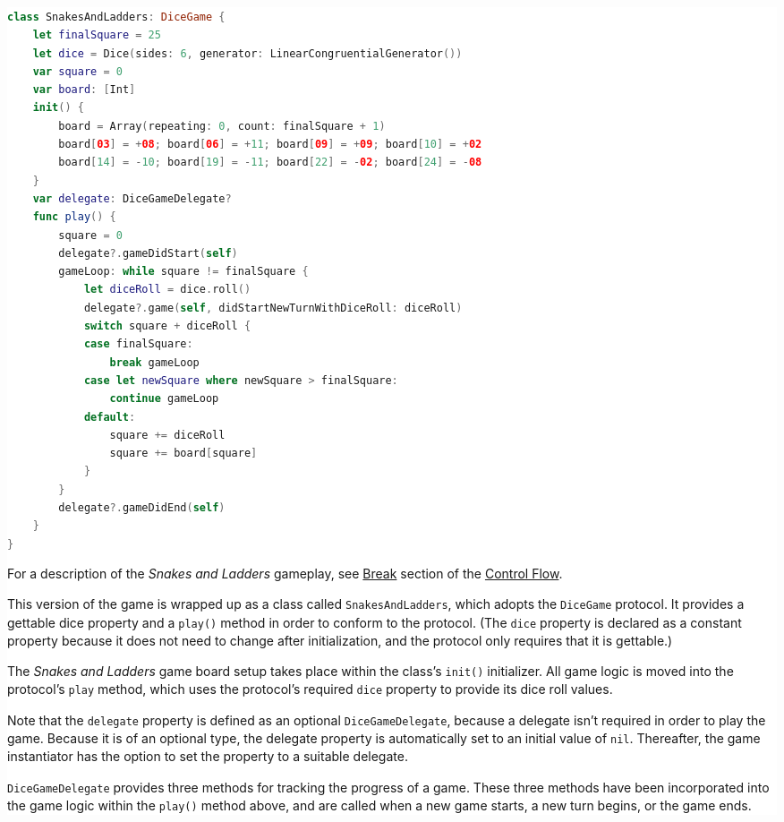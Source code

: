 ```swift
class SnakesAndLadders: DiceGame {
    let finalSquare = 25
    let dice = Dice(sides: 6, generator: LinearCongruentialGenerator())
    var square = 0
    var board: [Int]
    init() {
        board = Array(repeating: 0, count: finalSquare + 1)
        board[03] = +08; board[06] = +11; board[09] = +09; board[10] = +02
        board[14] = -10; board[19] = -11; board[22] = -02; board[24] = -08
    }
    var delegate: DiceGameDelegate?
    func play() {
        square = 0
        delegate?.gameDidStart(self)
        gameLoop: while square != finalSquare {
            let diceRoll = dice.roll()
            delegate?.game(self, didStartNewTurnWithDiceRoll: diceRoll)
            switch square + diceRoll {
            case finalSquare:
                break gameLoop
            case let newSquare where newSquare > finalSquare:
                continue gameLoop
            default:
                square += diceRoll
                square += board[square]
            }
        }
        delegate?.gameDidEnd(self)
    }
}
```

For a description of the *Snakes and Ladders* gameplay, see [Break](4_control_flow.md#Break) section of the [Control Flow](4_control_flow.md).

This version of the game is wrapped up as a class called `SnakesAndLadders`, which adopts the `DiceGame` protocol. It provides a gettable dice property and a `play()` method in order to conform to the protocol. (The `dice` property is declared as a constant property because it does not need to change after initialization, and the protocol only requires that it is gettable.)

The *Snakes and Ladders* game board setup takes place within the class’s `init()` initializer. All game logic is moved into the protocol’s `play` method, which uses the protocol’s required `dice` property to provide its dice roll values.

Note that the `delegate` property is defined as an optional `DiceGameDelegate`, because a delegate isn’t required in order to play the game. Because it is of an optional type, the delegate property is automatically set to an initial value of `nil`. Thereafter, the game instantiator has the option to set the property to a suitable delegate.

`DiceGameDelegate` provides three methods for tracking the progress of a game. These three methods have been incorporated into the game logic within the `play()` method above, and are called when a new game starts, a new turn begins, or the game ends.
